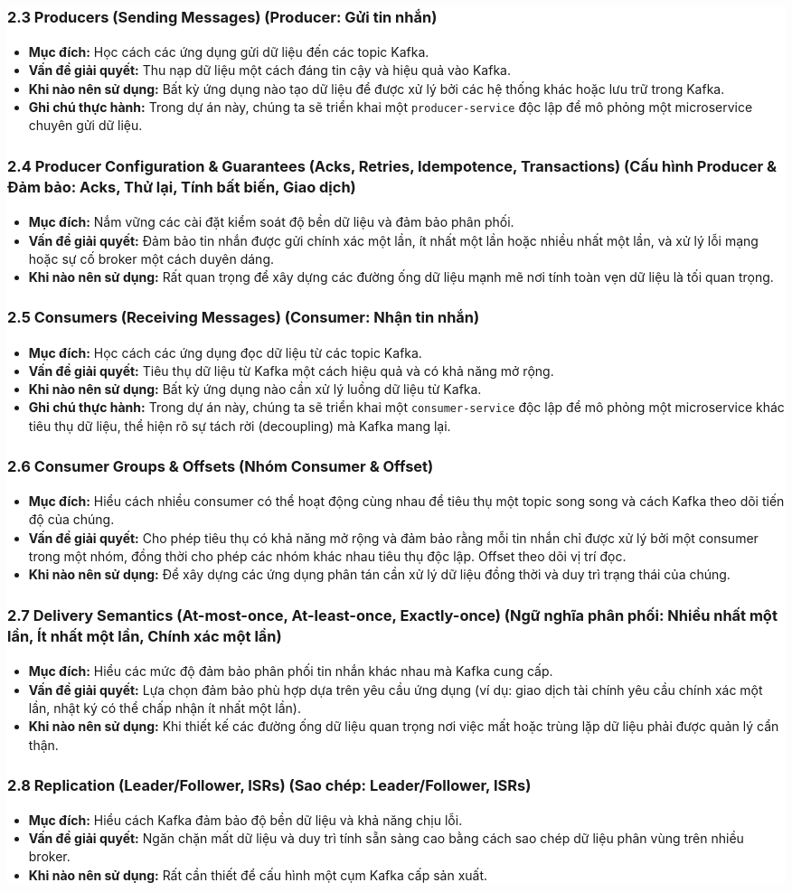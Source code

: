 ### 2.3 Producers (Sending Messages) (Producer: Gửi tin nhắn)
- **Mục đích:** Học cách các ứng dụng gửi dữ liệu đến các topic Kafka.
- **Vấn đề giải quyết:** Thu nạp dữ liệu một cách đáng tin cậy và hiệu quả vào Kafka.
- **Khi nào nên sử dụng:** Bất kỳ ứng dụng nào tạo dữ liệu để được xử lý bởi các hệ thống khác hoặc lưu trữ trong Kafka.
- **Ghi chú thực hành:** Trong dự án này, chúng ta sẽ triển khai một `producer-service` độc lập để mô phỏng một microservice chuyên gửi dữ liệu.

### 2.4 Producer Configuration & Guarantees (Acks, Retries, Idempotence, Transactions) (Cấu hình Producer & Đảm bảo: Acks, Thử lại, Tính bất biến, Giao dịch)
- **Mục đích:** Nắm vững các cài đặt kiểm soát độ bền dữ liệu và đảm bảo phân phối.
- **Vấn đề giải quyết:** Đảm bảo tin nhắn được gửi chính xác một lần, ít nhất một lần hoặc nhiều nhất một lần, và xử lý lỗi mạng hoặc sự cố broker một cách duyên dáng.
- **Khi nào nên sử dụng:** Rất quan trọng để xây dựng các đường ống dữ liệu mạnh mẽ nơi tính toàn vẹn dữ liệu là tối quan trọng.

### 2.5 Consumers (Receiving Messages) (Consumer: Nhận tin nhắn)
- **Mục đích:** Học cách các ứng dụng đọc dữ liệu từ các topic Kafka.
- **Vấn đề giải quyết:** Tiêu thụ dữ liệu từ Kafka một cách hiệu quả và có khả năng mở rộng.
- **Khi nào nên sử dụng:** Bất kỳ ứng dụng nào cần xử lý luồng dữ liệu từ Kafka.
- **Ghi chú thực hành:** Trong dự án này, chúng ta sẽ triển khai một `consumer-service` độc lập để mô phỏng một microservice khác tiêu thụ dữ liệu, thể hiện rõ sự tách rời (decoupling) mà Kafka mang lại.

### 2.6 Consumer Groups & Offsets (Nhóm Consumer & Offset)
- **Mục đích:** Hiểu cách nhiều consumer có thể hoạt động cùng nhau để tiêu thụ một topic song song và cách Kafka theo dõi tiến độ của chúng.
- **Vấn đề giải quyết:** Cho phép tiêu thụ có khả năng mở rộng và đảm bảo rằng mỗi tin nhắn chỉ được xử lý bởi một consumer trong một nhóm, đồng thời cho phép các nhóm khác nhau tiêu thụ độc lập. Offset theo dõi vị trí đọc.
- **Khi nào nên sử dụng:** Để xây dựng các ứng dụng phân tán cần xử lý dữ liệu đồng thời và duy trì trạng thái của chúng.

### 2.7 Delivery Semantics (At-most-once, At-least-once, Exactly-once) (Ngữ nghĩa phân phối: Nhiều nhất một lần, Ít nhất một lần, Chính xác một lần)
- **Mục đích:** Hiểu các mức độ đảm bảo phân phối tin nhắn khác nhau mà Kafka cung cấp.
- **Vấn đề giải quyết:** Lựa chọn đảm bảo phù hợp dựa trên yêu cầu ứng dụng (ví dụ: giao dịch tài chính yêu cầu chính xác một lần, nhật ký có thể chấp nhận ít nhất một lần).
- **Khi nào nên sử dụng:** Khi thiết kế các đường ống dữ liệu quan trọng nơi việc mất hoặc trùng lặp dữ liệu phải được quản lý cẩn thận.

### 2.8 Replication (Leader/Follower, ISRs) (Sao chép: Leader/Follower, ISRs)
- **Mục đích:** Hiểu cách Kafka đảm bảo độ bền dữ liệu và khả năng chịu lỗi.
- **Vấn đề giải quyết:** Ngăn chặn mất dữ liệu và duy trì tính sẵn sàng cao bằng cách sao chép dữ liệu phân vùng trên nhiều broker.
- **Khi nào nên sử dụng:** Rất cần thiết để cấu hình một cụm Kafka cấp sản xuất.
